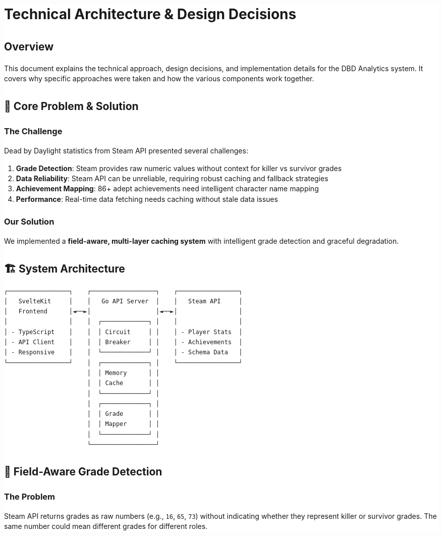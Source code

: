 # Technical Architecture & Design Decisions

## Overview

This document explains the technical approach, design decisions, and implementation details for the DBD Analytics system. It covers why specific approaches were taken and how the various components work together.

## 🎯 Core Problem & Solution

### The Challenge
Dead by Daylight statistics from Steam API presented several challenges:
1. **Grade Detection**: Steam provides raw numeric values without context for killer vs survivor grades
2. **Data Reliability**: Steam API can be unreliable, requiring robust caching and fallback strategies
3. **Achievement Mapping**: 86+ adept achievements need intelligent character name mapping
4. **Performance**: Real-time data fetching needs caching without stale data issues

### Our Solution
We implemented a **field-aware, multi-layer caching system** with intelligent grade detection and graceful degradation.

## 🏗️ System Architecture

```
┌─────────────────┐    ┌──────────────────┐    ┌─────────────────┐
│   SvelteKit     │    │   Go API Server  │    │   Steam API     │
│   Frontend      │◄──►│                  │◄──►│                 │
│                 │    │  ┌─────────────┐ │    │                 │
│ - TypeScript    │    │  │ Circuit     │ │    │ - Player Stats  │
│ - API Client    │    │  │ Breaker     │ │    │ - Achievements  │
│ - Responsive    │    │  └─────────────┘ │    │ - Schema Data   │
└─────────────────┘    │  ┌─────────────┐ │    └─────────────────┘
                       │  │ Memory      │ │
                       │  │ Cache       │ │
                       │  └─────────────┘ │
                       │  ┌─────────────┐ │
                       │  │ Grade       │ │
                       │  │ Mapper      │ │
                       │  └─────────────┘ │
                       └──────────────────┘
```

## 🧠 Field-Aware Grade Detection

### The Problem
Steam API returns grades as raw numbers (e.g., `16`, `65`, `73`) without indicating whether they represent killer or survivor grades. The same number could mean different grades for different roles.
